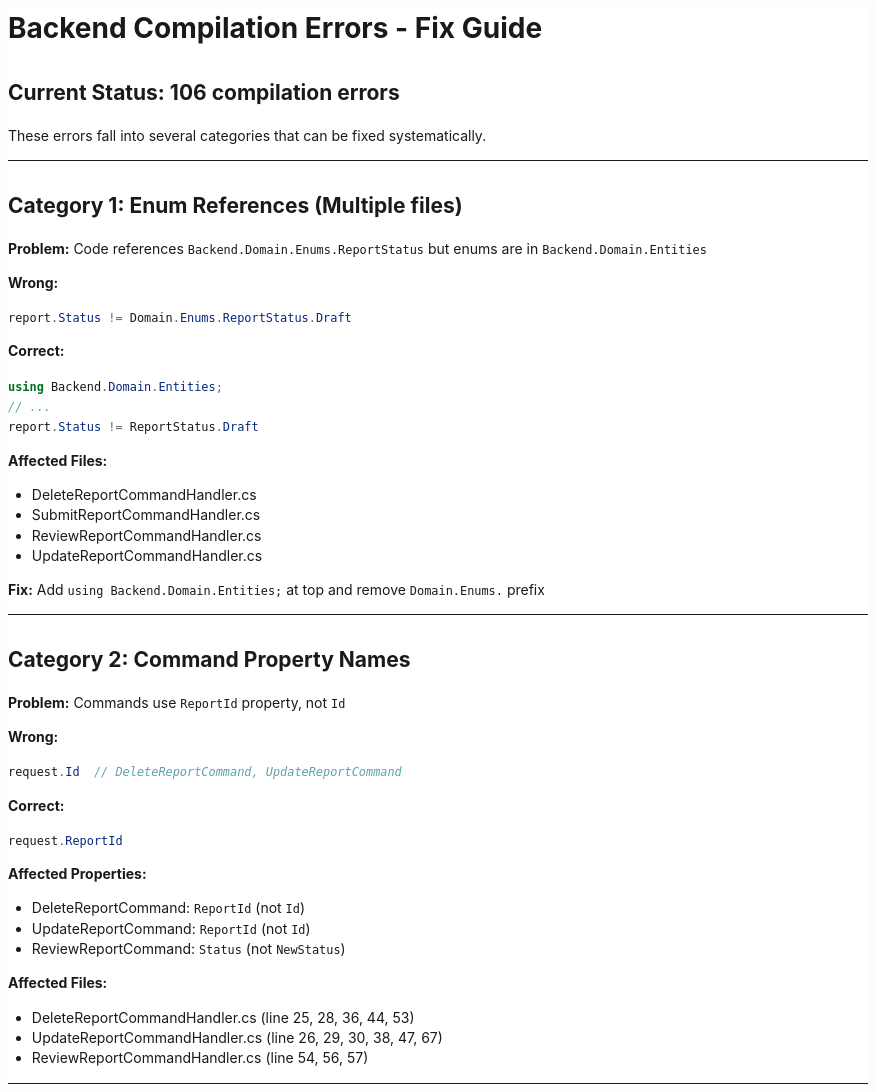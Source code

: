 # Backend Compilation Errors - Fix Guide

## Current Status: 106 compilation errors

These errors fall into several categories that can be fixed systematically.

---

## Category 1: Enum References (Multiple files)

**Problem:** Code references `Backend.Domain.Enums.ReportStatus` but enums are in `Backend.Domain.Entities`

**Wrong:**
```csharp
report.Status != Domain.Enums.ReportStatus.Draft
```

**Correct:**
```csharp
using Backend.Domain.Entities;
// ...
report.Status != ReportStatus.Draft
```

**Affected Files:**
- DeleteReportCommandHandler.cs
- SubmitReportCommandHandler.cs
- ReviewReportCommandHandler.cs
- UpdateReportCommandHandler.cs

**Fix:** Add `using Backend.Domain.Entities;` at top and remove `Domain.Enums.` prefix

---

## Category 2: Command Property Names

**Problem:** Commands use `ReportId` property, not `Id`

**Wrong:**
```csharp
request.Id  // DeleteReportCommand, UpdateReportCommand
```

**Correct:**
```csharp
request.ReportId
```

**Affected Properties:**
- DeleteReportCommand: `ReportId` (not `Id`)
- UpdateReportCommand: `ReportId` (not `Id`)
- ReviewReportCommand: `Status` (not `NewStatus`)

**Affected Files:**
- DeleteReportCommandHandler.cs (line 25, 28, 36, 44, 53)
- UpdateReportCommandHandler.cs (line 26, 29, 30, 38, 47, 67)
- ReviewReportCommandHandler.cs (line 54, 56, 57)

---